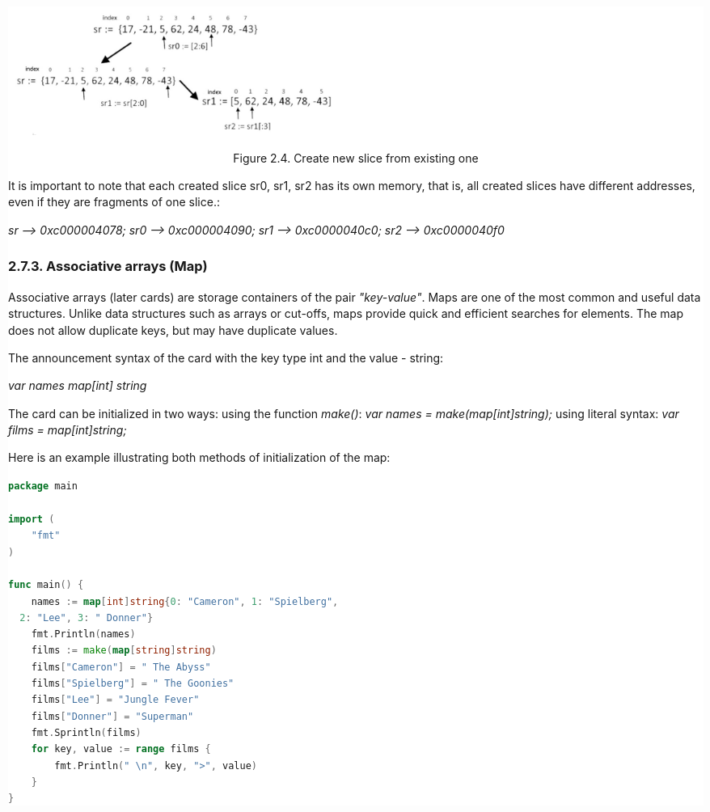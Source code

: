   <img src="https://raw.githubusercontent.com/ISA-1941/drakongogit/main/Engl_images/E_Im2/Fig2_4_NewSlice.jpg" width="400">
</div>
<p style="text-align: center;">Figure 2.4. Create new slice from existing one</p>

It is important to note that each created slice sr0, sr1, sr2 has its own memory, that is, all created slices have different addresses, even if they are fragments of one slice.:

*sr --> 0xc000004078;  sr0 --> 0xc000004090;* 
*sr1 --> 0xc0000040c0; sr2 --> 0xc0000040f0*

### 2.7.3. Associative arrays (Map)

Associative arrays (later cards) are storage containers of the pair
_"key-value"_. Maps are one of the most common and useful data
structures. Unlike data structures such as arrays or cut-offs, maps
provide quick and efficient searches for elements. The map does not
allow duplicate keys, but may have duplicate values.

The announcement syntax of the card with the key type int and the
value - string:

*var names map[int] string*

The card can be initialized in two ways:
using the function *make()*: *var names = make(map\[int\]string);*
using literal syntax: *var films = map[int]string;*

Here is an example illustrating both methods of initialization of the map:
```go package main
package main

import (
	"fmt"
)

func main() {
	names := map[int]string{0: "Cameron", 1: "Spielberg",
  2: "Lee", 3: " Donner"}
	fmt.Println(names)
	films := make(map[string]string)
	films["Cameron"] = " The Abyss"
	films["Spielberg"] = " The Goonies"
	films["Lee"] = "Jungle Fever"
	films["Donner"] = "Superman"
	fmt.Sprintln(films)
	for key, value := range films {
		fmt.Println(" \n", key, ">", value)
	}
}
```